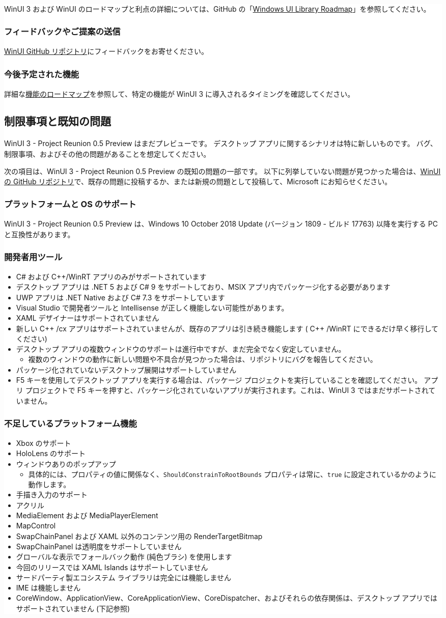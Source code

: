 WinUI 3 および WinUI のロードマップと利点の詳細については、GitHub の「[Windows UI Library Roadmap](https://github.com/microsoft/microsoft-ui-xaml/blob/master/docs/roadmap.md)」を参照してください。

### <a name="provide-feedback-and-suggestions"></a>フィードバックやご提案の送信

[WinUI GitHub リポジトリ](https://github.com/microsoft/microsoft-ui-xaml/issues/new/choose)にフィードバックをお寄せください。

### <a name="whats-coming-next"></a>今後予定された機能

詳細な[機能のロードマップ](https://github.com/microsoft/microsoft-ui-xaml/blob/master/docs/roadmap.md#winui-30-feature-roadmap)を参照して、特定の機能が WinUI 3 に導入されるタイミングを確認してください。 

## <a name="limitations-and-known-issues"></a>制限事項と既知の問題

WinUI 3 - Project Reunion 0.5 Preview はまだプレビューです。 デスクトップ アプリに関するシナリオは特に新しいものです。 バグ、制限事項、およびその他の問題があることを想定してください。

次の項目は、WinUI 3 - Project Reunion 0.5 Preview の既知の問題の一部です。 以下に列挙していない問題が見つかった場合は、[WinUI の GitHub リポジトリ](https://github.com/microsoft/microsoft-ui-xaml/issues/new/choose)で、既存の問題に投稿するか、または新規の問題として投稿して、Microsoft にお知らせください。

### <a name="platform-and-os-support"></a>プラットフォームと OS のサポート

WinUI 3 - Project Reunion 0.5 Preview は、Windows 10 October 2018 Update (バージョン 1809 - ビルド 17763) 以降を実行する PC と互換性があります。

### <a name="developer-tools"></a>開発者用ツール

- C# および C++/WinRT アプリのみがサポートされています
- デスクトップ アプリは .NET 5 および C# 9 をサポートしており、MSIX アプリ内でパッケージ化する必要があります
- UWP アプリは .NET Native および C# 7.3 をサポートしています
- Visual Studio で開発者ツールと Intellisense が正しく機能しない可能性があります。
- XAML デザイナーはサポートされていません
- 新しい C++ /cx アプリはサポートされていませんが、既存のアプリは引き続き機能します ( C++ /WinRT にできるだけ早く移行してください)
- デスクトップ アプリの複数ウィンドウのサポートは進行中ですが、まだ完全でなく安定していません。
  - 複数のウィンドウの動作に新しい問題や不具合が見つかった場合は、リポジトリにバグを報告してください。
- パッケージ化されていないデスクトップ展開はサポートしていません
- F5 キーを使用してデスクトップ アプリを実行する場合は、パッケージ プロジェクトを実行していることを確認してください。 アプリ プロジェクトで F5 キーを押すと、パッケージ化されていないアプリが実行されます。これは、WinUI 3 ではまだサポートされていません。

### <a name="missing-platform-features"></a>不足しているプラットフォーム機能

- Xbox のサポート
- HoloLens のサポート
- ウィンドウありのポップアップ
  - 具体的には、プロパティの値に関係なく、`ShouldConstrainToRootBounds` プロパティは常に、`true` に設定されているかのように動作します。
- 手描き入力のサポート
- アクリル
- MediaElement および MediaPlayerElement
- MapControl
- SwapChainPanel および XAML 以外のコンテンツ用の RenderTargetBitmap
- SwapChainPanel は透明度をサポートしていません
- グローバルな表示でフォールバック動作 (純色ブラシ) を使用します
- 今回のリリースでは XAML Islands はサポートしていません
- サードパーティ製エコシステム ライブラリは完全には機能しません
- IME は機能しません
- CoreWindow、ApplicationView、CoreApplicationView、CoreDispatcher、およびそれらの依存関係は、デスクトップ アプリではサポートされていません (下記参照)

